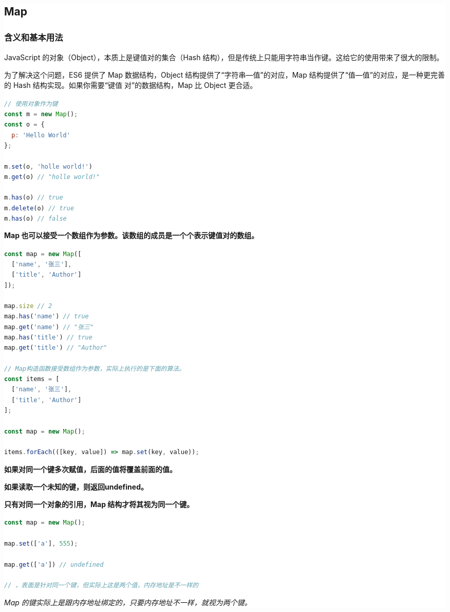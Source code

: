 ## Map 

### 含义和基本用法

JavaScript 的对象（Object），本质上是键值对的集合（Hash 结构），但是传统上只能用字符串当作键。这给它的使用带来了很大的限制。

为了解决这个问题，ES6 提供了 Map 数据结构，Object 结构提供了“字符串—值”的对应，Map 结构提供了“值—值”的对应，是一种更完善的 Hash 结构实现。如果你需要“键值 对”的数据结构，Map 比 Object 更合适。

```js
// 使用对象作为键
const m = new Map();
const o = {
  p: 'Hello World'
};

m.set(o, 'holle world!')
m.get(o) // "holle world!" 

m.has(o) // true 
m.delete(o) // true 
m.has(o) // false
```
**Map 也可以接受一个数组作为参数。该数组的成员是一个个表示键值对的数组。**

```js
const map = new Map([
  ['name', '张三'],
  ['title', 'Author']
]);

map.size // 2 
map.has('name') // true 
map.get('name') // "张三" 
map.has('title') // true 
map.get('title') // "Author"

// Map构造函数接受数组作为参数，实际上执行的是下面的算法。
const items = [
  ['name', '张三'],
  ['title', 'Author']
];

const map = new Map();

items.forEach(([key, value]) => map.set(key, value));
```
**如果对同一个键多次赋值，后面的值将覆盖前面的值。**

**如果读取一个未知的键，则返回undefined。**

**只有对同一个对象的引用，Map 结构才将其视为同一个键。**

```js
const map = new Map(); 
 
map.set(['a'], 555);

map.get(['a']) // undefined

// ，表面是针对同一个键，但实际上这是两个值，内存地址是不一样的
```
*Map 的键实际上是跟内存地址绑定的，只要内存地址不一样，就视为两个键。*
